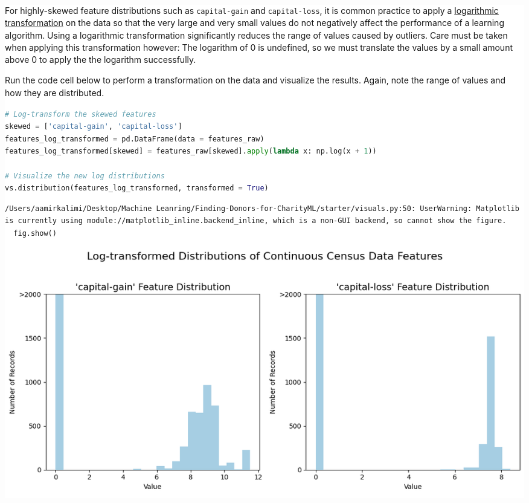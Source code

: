 

For highly-skewed feature distributions such as `capital-gain` and `capital-loss`, it is common practice to apply a [logarithmic transformation](https://en.wikipedia.org/wiki/Data_transformation_(statistics)) on the data so that the very large and very small values do not negatively affect the performance of a learning algorithm. Using a logarithmic transformation significantly reduces the range of values caused by outliers. Care must be taken when applying this transformation however: The logarithm of 0 is undefined, so we must translate the values by a small amount above 0 to apply the the logarithm successfully.

Run the code cell below to perform a transformation on the data and visualize the results. Again, note the range of values and how they are distributed. 


```python
# Log-transform the skewed features
skewed = ['capital-gain', 'capital-loss']
features_log_transformed = pd.DataFrame(data = features_raw)
features_log_transformed[skewed] = features_raw[skewed].apply(lambda x: np.log(x + 1))

# Visualize the new log distributions
vs.distribution(features_log_transformed, transformed = True)
```

    /Users/aamirkalimi/Desktop/Machine Leanring/Finding-Donors-for-CharityML/starter/visuals.py:50: UserWarning: Matplotlib is currently using module://matplotlib_inline.backend_inline, which is a non-GUI backend, so cannot show the figure.
      fig.show()



    
![png](finding_donors_files/finding_donors_15_1.png)
    


